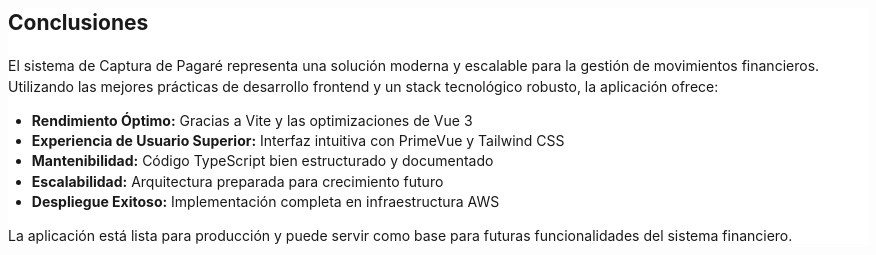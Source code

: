 ## Conclusiones

El sistema de Captura de Pagaré representa una solución moderna y escalable para la gestión de movimientos financieros. Utilizando las mejores prácticas de desarrollo frontend y un stack tecnológico robusto, la aplicación ofrece:

- **Rendimiento Óptimo:** Gracias a Vite y las optimizaciones de Vue 3
- **Experiencia de Usuario Superior:** Interfaz intuitiva con PrimeVue y Tailwind CSS
- **Mantenibilidad:** Código TypeScript bien estructurado y documentado
- **Escalabilidad:** Arquitectura preparada para crecimiento futuro
- **Despliegue Exitoso:** Implementación completa en infraestructura AWS

La aplicación está lista para producción y puede servir como base para futuras funcionalidades del sistema financiero.
